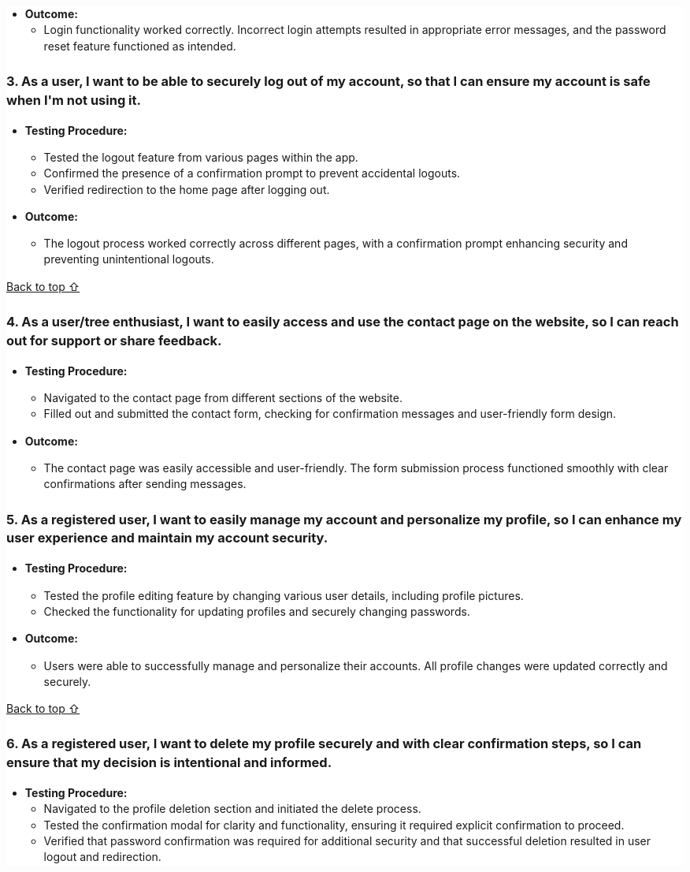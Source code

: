- **Outcome:**
  - Login functionality worked correctly. Incorrect login attempts resulted in appropriate error messages, and the password reset feature functioned as intended.

### 3. As a user, I want to be able to securely log out of my account, so that I can ensure my account is safe when I'm not using it.

- **Testing Procedure:**
  - Tested the logout feature from various pages within the app.
  - Confirmed the presence of a confirmation prompt to prevent accidental logouts.
  - Verified redirection to the home page after logging out.

- **Outcome:**
  - The logout process worked correctly across different pages, with a confirmation prompt enhancing security and preventing unintentional logouts.

[Back to top ⇧](#table-of-contents)

### 4. As a user/tree enthusiast, I want to easily access and use the contact page on the website, so I can reach out for support or share feedback.

- **Testing Procedure:**
  - Navigated to the contact page from different sections of the website.
  - Filled out and submitted the contact form, checking for confirmation messages and user-friendly form design.

- **Outcome:**
  - The contact page was easily accessible and user-friendly. The form submission process functioned smoothly with clear confirmations after sending messages.

### 5. As a registered user, I want to easily manage my account and personalize my profile, so I can enhance my user experience and maintain my account security.

- **Testing Procedure:**
  - Tested the profile editing feature by changing various user details, including profile pictures.
  - Checked the functionality for updating profiles and securely changing passwords.

- **Outcome:**
  - Users were able to successfully manage and personalize their accounts. All profile changes were updated correctly and securely.

[Back to top ⇧](#table-of-contents)

### 6. As a registered user, I want to delete my profile securely and with clear confirmation steps, so I can ensure that my decision is intentional and informed.

- **Testing Procedure:**
  - Navigated to the profile deletion section and initiated the delete process.
  - Tested the confirmation modal for clarity and functionality, ensuring it required explicit confirmation to proceed.
  - Verified that password confirmation was required for additional security and that successful deletion resulted in user logout and redirection.
